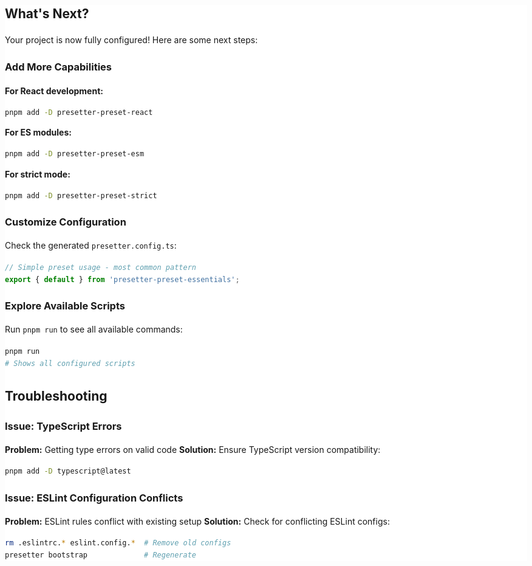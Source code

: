 ## What's Next?

Your project is now fully configured! Here are some next steps:

### Add More Capabilities

**For React development:**
```bash
pnpm add -D presetter-preset-react
```

**For ES modules:**
```bash
pnpm add -D presetter-preset-esm
```

**For strict mode:**
```bash
pnpm add -D presetter-preset-strict
```

### Customize Configuration

Check the generated `presetter.config.ts`:

```typescript title="presetter.config.ts"
// Simple preset usage - most common pattern
export { default } from 'presetter-preset-essentials';
```

### Explore Available Scripts

Run `pnpm run` to see all available commands:

```bash
pnpm run
# Shows all configured scripts
```

## Troubleshooting

### Issue: TypeScript Errors
**Problem:** Getting type errors on valid code
**Solution:** Ensure TypeScript version compatibility:
```bash
pnpm add -D typescript@latest
```

### Issue: ESLint Configuration Conflicts
**Problem:** ESLint rules conflict with existing setup
**Solution:** Check for conflicting ESLint configs:
```bash
rm .eslintrc.* eslint.config.*  # Remove old configs
presetter bootstrap             # Regenerate
```
